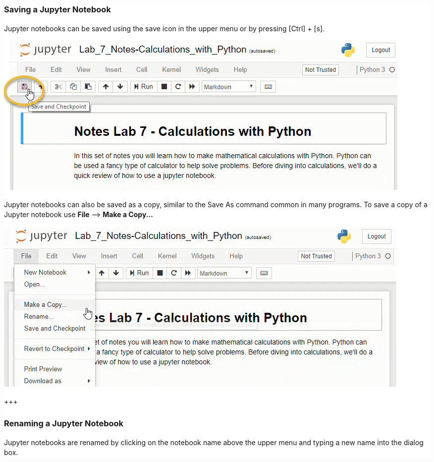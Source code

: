 ### Saving a Jupyter Notebook

Jupyter notebooks can be saved using the save icon in the upper menu or by pressing [Ctrl] + [s].

![Jupyter notebook Save button](images/save_notebook.png)

Jupyter notebooks can also be saved as a copy, similar to the Save As command common in many programs. To save a copy of a Jupyter notebook use **File** --> **Make a Copy...**

![Jupyter notebook File menu. Make a Copy... is selected](images/file_make_a_copy.png)

+++

### Renaming a Jupyter Notebook

Jupyter notebooks are renamed by clicking on the notebook name above the upper menu and typing a new name into the dialog box.
